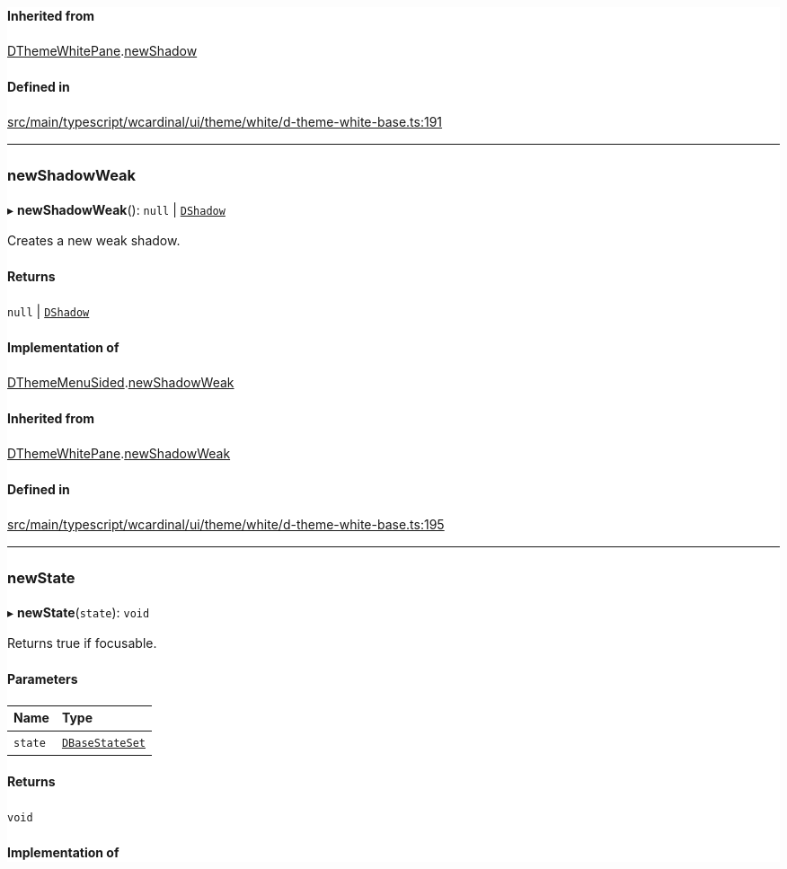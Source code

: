 #### Inherited from

[DThemeWhitePane](DThemeWhitePane.md).[newShadow](DThemeWhitePane.md#newshadow)

#### Defined in

[src/main/typescript/wcardinal/ui/theme/white/d-theme-white-base.ts:191](https://github.com/winter-cardinal/winter-cardinal-ui/blob/v0.407.0/src/main/typescript/wcardinal/ui/theme/white/d-theme-white-base.ts#L191)

___

### newShadowWeak

▸ **newShadowWeak**(): ``null`` \| [`DShadow`](../interfaces/DShadow.md)

Creates a new weak shadow.

#### Returns

``null`` \| [`DShadow`](../interfaces/DShadow.md)

#### Implementation of

[DThemeMenuSided](../interfaces/DThemeMenuSided.md).[newShadowWeak](../interfaces/DThemeMenuSided.md#newshadowweak)

#### Inherited from

[DThemeWhitePane](DThemeWhitePane.md).[newShadowWeak](DThemeWhitePane.md#newshadowweak)

#### Defined in

[src/main/typescript/wcardinal/ui/theme/white/d-theme-white-base.ts:195](https://github.com/winter-cardinal/winter-cardinal-ui/blob/v0.407.0/src/main/typescript/wcardinal/ui/theme/white/d-theme-white-base.ts#L195)

___

### newState

▸ **newState**(`state`): `void`

Returns true if focusable.

#### Parameters

| Name | Type |
| :------ | :------ |
| `state` | [`DBaseStateSet`](../interfaces/DBaseStateSet.md) |

#### Returns

`void`

#### Implementation of
